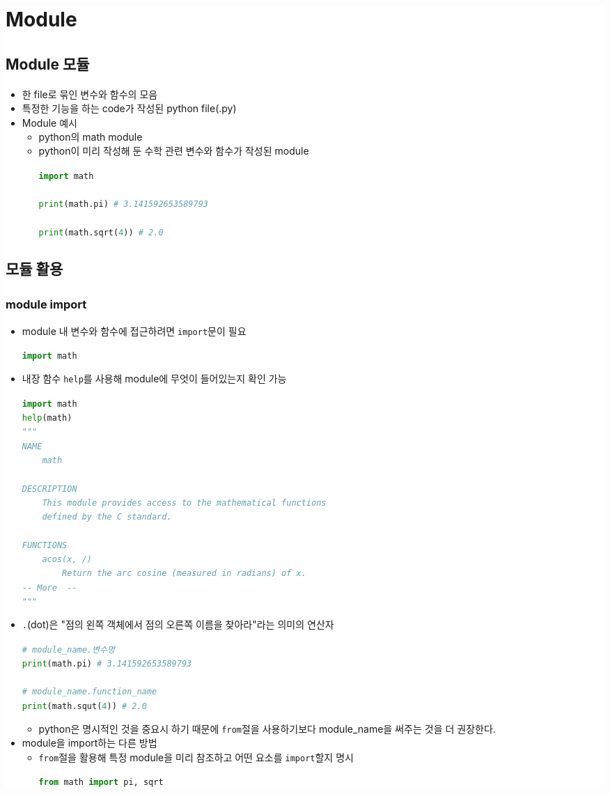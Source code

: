 # Module

## Module 모듈
* 한 file로 묶인 변수와 함수의 모음
* 특정한 기능을 하는 code가 작성된 python file(.py)
* Module 예시
    * python의 math module
    * python이 미리 작성해 둔 수학 관련 변수와 함수가 작성된 module
        ```python
        import math

        print(math.pi) # 3.141592653589793

        print(math.sqrt(4)) # 2.0
        ```

## 모듈 활용

### module import
* module 내 변수와 함수에 접근하려면 `import`문이 필요
    ```python
    import math
    ```
* 내장 함수 `help`를 사용해 module에 무엇이 들어있는지 확인 가능
    ```python
    import math
    help(math)
    """
    NAME
        math

    DESCRIPTION
        This module provides access to the mathematical functions
        defined by the C standard.

    FUNCTIONS
        acos(x, /)
            Return the arc cosine (measured in radians) of x.
    -- More  --
    """
    ```
* `.`(dot)은 "점의 왼쪽 객체에서 점의 오른쪽 이름을 찾아라"라는 의미의 연산자
    ```python
    # module_name.변수명
    print(math.pi) # 3.141592653589793

    # module_name.function_name
    print(math.squt(4)) # 2.0
    ```
    * python은 명시적인 것을 중요시 하기 때문에 `from`절을 사용하기보다 module_name을 써주는 것을 더 권장한다.
* module을 import하는 다른 방법
    * `from`절을 활용해 특정 module을 미리 참조하고 어떤 요소를 `import`할지 명시
        ```python
        from math import pi, sqrt
